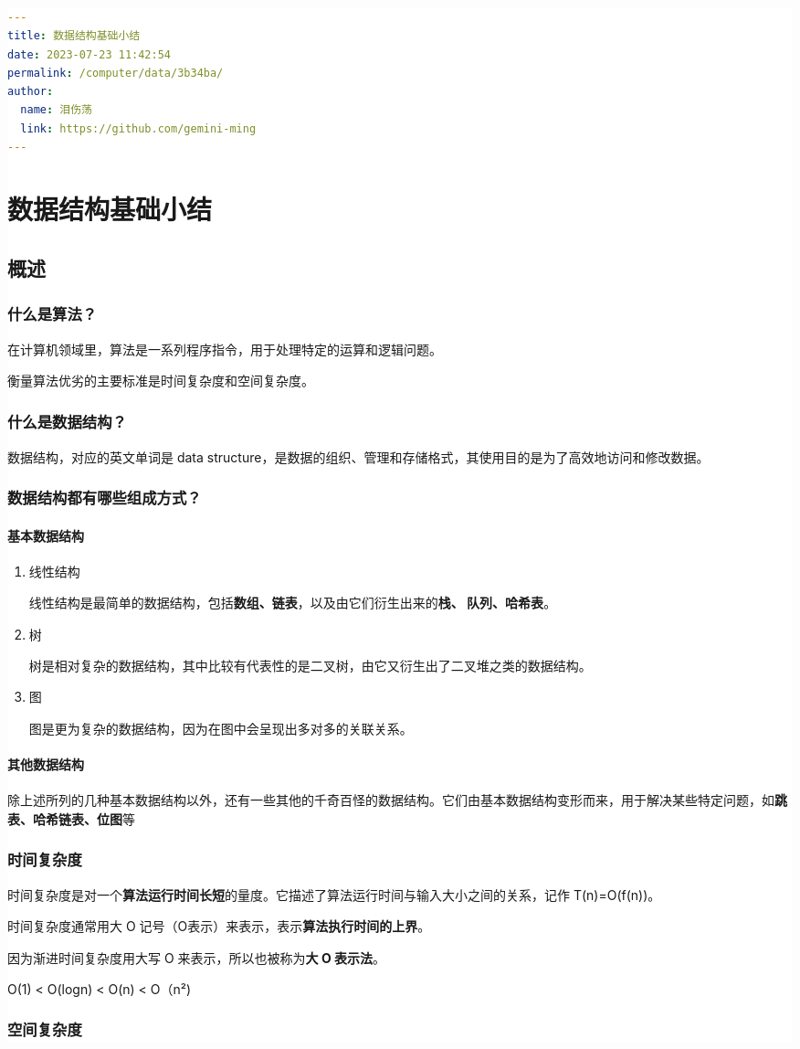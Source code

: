 ```yaml
---
title: 数据结构基础小结
date: 2023-07-23 11:42:54
permalink: /computer/data/3b34ba/
author: 
  name: 泪伤荡
  link: https://github.com/gemini-ming
---
```

# 数据结构基础小结

## 概述

### 什么是算法？

在计算机领域里，算法是一系列程序指令，用于处理特定的运算和逻辑问题。

衡量算法优劣的主要标准是时间复杂度和空间复杂度。

### 什么是数据结构？

数据结构，对应的英文单词是 data structure，是数据的组织、管理和存储格式，其使用目的是为了高效地访问和修改数据。

### 数据结构都有哪些组成方式？

#### 基本数据结构

1. 线性结构

   线性结构是最简单的数据结构，包括**数组、链表**，以及由它们衍生出来的**栈、 队列、哈希表**。

2. 树

   树是相对复杂的数据结构，其中比较有代表性的是二叉树，由它又衍生出了二叉堆之类的数据结构。

3. 图

   图是更为复杂的数据结构，因为在图中会呈现出多对多的关联关系。

#### 其他数据结构

除上述所列的几种基本数据结构以外，还有一些其他的千奇百怪的数据结构。它们由基本数据结构变形而来，用于解决某些特定问题，如**跳表、哈希链表、位图**等

### 时间复杂度

时间复杂度是对一个**算法运行时间长短**的量度。它描述了算法运行时间与输入大小之间的关系，记作 T(n)=O(f(n))。

时间复杂度通常用大 O 记号（O表示）来表示，表示**算法执行时间的上界**。

因为渐进时间复杂度用大写 O 来表示，所以也被称为**大 O 表示法**。

O(1) < O(logn) < O(n) < O（n²)

### 空间复杂度
